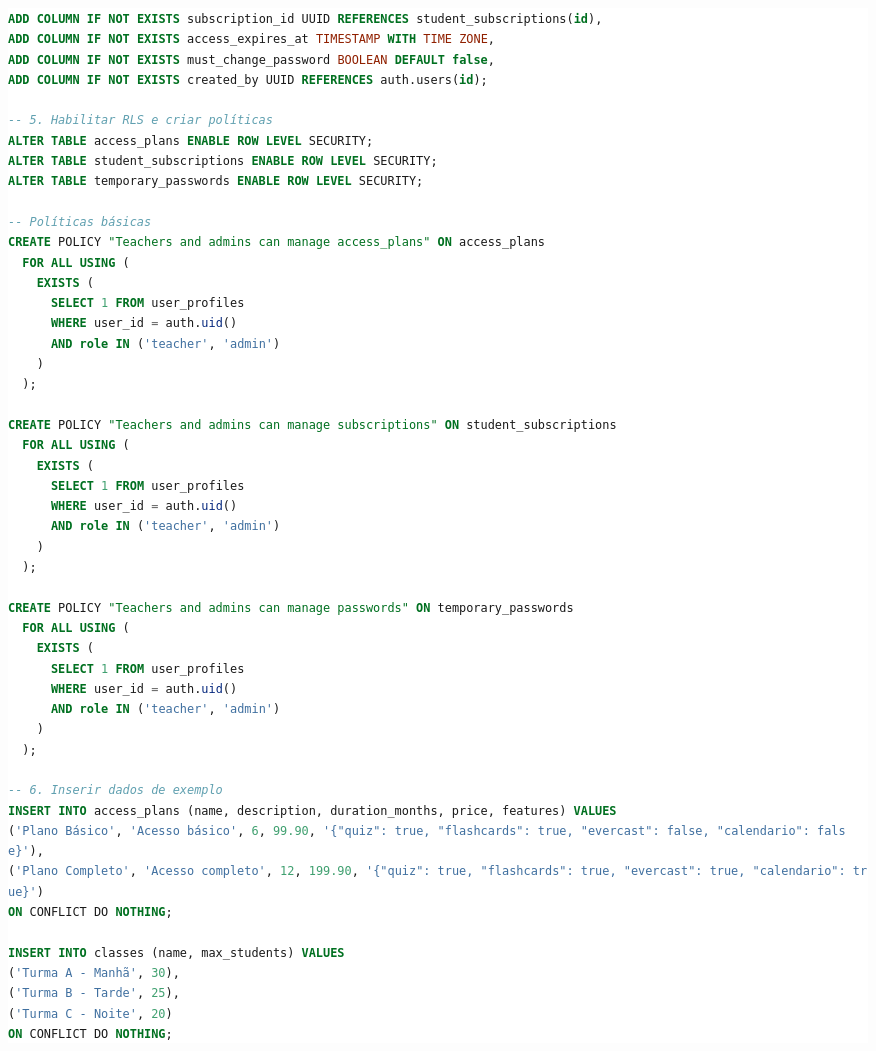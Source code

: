 ```sql
ADD COLUMN IF NOT EXISTS subscription_id UUID REFERENCES student_subscriptions(id),
ADD COLUMN IF NOT EXISTS access_expires_at TIMESTAMP WITH TIME ZONE,
ADD COLUMN IF NOT EXISTS must_change_password BOOLEAN DEFAULT false,
ADD COLUMN IF NOT EXISTS created_by UUID REFERENCES auth.users(id);

-- 5. Habilitar RLS e criar políticas
ALTER TABLE access_plans ENABLE ROW LEVEL SECURITY;
ALTER TABLE student_subscriptions ENABLE ROW LEVEL SECURITY;
ALTER TABLE temporary_passwords ENABLE ROW LEVEL SECURITY;

-- Políticas básicas
CREATE POLICY "Teachers and admins can manage access_plans" ON access_plans
  FOR ALL USING (
    EXISTS (
      SELECT 1 FROM user_profiles 
      WHERE user_id = auth.uid() 
      AND role IN ('teacher', 'admin')
    )
  );

CREATE POLICY "Teachers and admins can manage subscriptions" ON student_subscriptions
  FOR ALL USING (
    EXISTS (
      SELECT 1 FROM user_profiles 
      WHERE user_id = auth.uid() 
      AND role IN ('teacher', 'admin')
    )
  );

CREATE POLICY "Teachers and admins can manage passwords" ON temporary_passwords
  FOR ALL USING (
    EXISTS (
      SELECT 1 FROM user_profiles 
      WHERE user_id = auth.uid() 
      AND role IN ('teacher', 'admin')
    )
  );

-- 6. Inserir dados de exemplo
INSERT INTO access_plans (name, description, duration_months, price, features) VALUES
('Plano Básico', 'Acesso básico', 6, 99.90, '{"quiz": true, "flashcards": true, "evercast": false, "calendario": false}'),
('Plano Completo', 'Acesso completo', 12, 199.90, '{"quiz": true, "flashcards": true, "evercast": true, "calendario": true}')
ON CONFLICT DO NOTHING;

INSERT INTO classes (name, max_students) VALUES
('Turma A - Manhã', 30),
('Turma B - Tarde', 25),
('Turma C - Noite', 20)
ON CONFLICT DO NOTHING;
```
